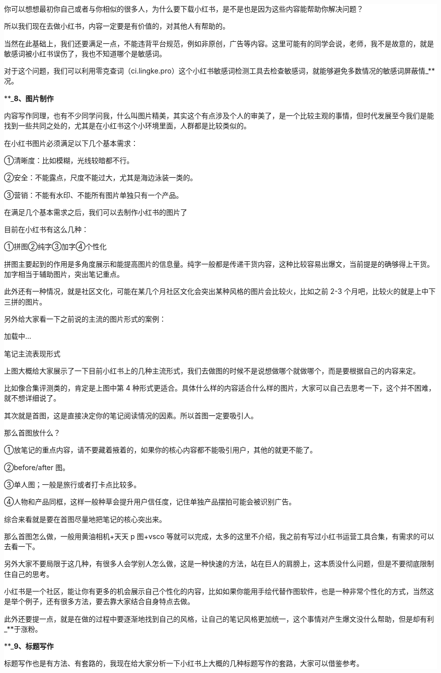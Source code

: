 你可以想想最初你自己或者与你相似的很多人，为什么要下载小红书，是不是也是因为这些内容能帮助你解决问题？  
  
所以我们现在去做小红书，内容一定要是有价值的，对其他人有帮助的。  
  
当然在此基础上，我们还要满足一点，不能违背平台规范，例如非原创，广告等内容。这里可能有的同学会说，老师，我不是故意的，就是敏感词被小红书误伤了，我也不知道哪个是敏感词。

对于这个问题，我们可以利用零克查词（ci.lingke.pro）这个小红书敏感词检测工具去检查敏感词，就能够避免多数情况的敏感词屏蔽情_**况。  
  
**_**8、图片制作**  
  
内容写作同理，也有不少同学问我，什么叫图片精美，其实这个有点涉及个人的审美了，是一个比较主观的事情，但时代发展至今我们是能找到一些共同之处的，尤其是在小红书这个小环境里面，人群都是比较类似的。  
  
在小红书图片必须满足以下几个基本需求：  
  
①清晰度：比如模糊，光线较暗都不行。  
  
②安全：不能露点，尺度不能过大，尤其是海边泳装一类的。  
  
③营销：不能有水印、不能所有图片单独只有一个产品。  
  
在满足几个基本需求之后，我们可以去制作小红书的图片了  

目前在小红书有这么几种：  
  
①拼图②纯字③加字④个性化  
  
拼图主要起到的作用是多角度展示和能提高图片的信息量。纯字一般都是传递干货内容，这种比较容易出爆文，当前提是的确够得上干货。加字相当于辅助图片，突出笔记重点。  
  
此外还有一种情况，就是社区文化，可能在某几个月社区文化会突出某种风格的图片会比较火，比如之前 2-3 个月吧，比较火的就是上中下三拼的图片。  
  
另外给大家看一下之前说的主流的图片形式的案例：

加载中...

笔记主流表现形式

上图大概给大家展示了一下目前小红书上的几种主流形式，我们去做图的时候不是说想做哪个就做哪个，而是要根据自己的内容来定。

比如像合集评测类的，肯定是上图中第 4 种形式更适合。具体什么样的内容适合什么样的图片，大家可以自己去思考一下，这个并不困难，就不想详细说了。  
  
其次就是首图，这是直接决定你的笔记阅读情况的因素。所以首图一定要吸引人。  
  
那么首图放什么？  
  
①放笔记的重点内容，请不要藏着掖着的，如果你的核心内容都不能吸引用户，其他的就更不能了。  
  
②before/after 图。  
  
③单人图；一般是旅行或者打卡点比较多。  
  
④人物和产品同框，这样一般种草会提升用户信任度，记住单独产品摆拍可能会被识别广告。  
  
综合来看就是要在首图尽量地把笔记的核心突出来。  
  
那么首图怎么做，一般用黄油相机+天天 p 图+vsco 等就可以完成，太多的这里不介绍，我之前有写过小红书运营工具合集，有需求的可以去看一下。  
  
另外大家不要局限于这几种，有很多人会学别人怎么做，这是一种快速的方法，站在巨人的肩膀上，这本质没什么问题，但是不要彻底限制住自己的思考。

小红书是一个社区，能让你有更多的机会展示自己个性化的内容，比如如果你能用手绘代替作图软件，也是一种非常个性化的方式，当然这是举个例子，还有很多方法，要去靠大家结合自身特点去做。  
  
此外还要提一点，就是在做的过程中要逐渐地找到自己的风格，让自己的笔记风格更加统一，这个事情对产生爆文没什么帮助，但是却有利_**于涨粉。  
  
**_**9、标题写作**  
  
标题写作也是有方法、有套路的，我现在给大家分析一下小红书上大概的几种标题写作的套路，大家可以借鉴参考。
